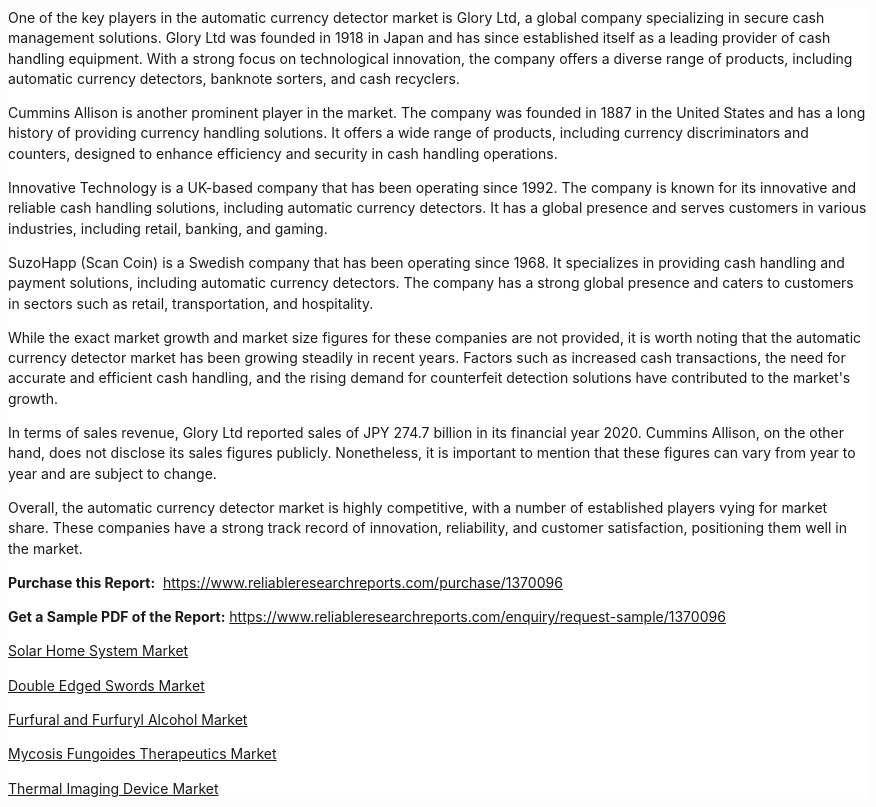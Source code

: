 <p><p>One of the key players in the automatic currency detector market is Glory Ltd, a global company specializing in secure cash management solutions. Glory Ltd was founded in 1918 in Japan and has since established itself as a leading provider of cash handling equipment. With a strong focus on technological innovation, the company offers a diverse range of products, including automatic currency detectors, banknote sorters, and cash recyclers.</p><p>Cummins Allison is another prominent player in the market. The company was founded in 1887 in the United States and has a long history of providing currency handling solutions. It offers a wide range of products, including currency discriminators and counters, designed to enhance efficiency and security in cash handling operations.</p><p>Innovative Technology is a UK-based company that has been operating since 1992. The company is known for its innovative and reliable cash handling solutions, including automatic currency detectors. It has a global presence and serves customers in various industries, including retail, banking, and gaming.</p><p>SuzoHapp (Scan Coin) is a Swedish company that has been operating since 1968. It specializes in providing cash handling and payment solutions, including automatic currency detectors. The company has a strong global presence and caters to customers in sectors such as retail, transportation, and hospitality.</p><p>While the exact market growth and market size figures for these companies are not provided, it is worth noting that the automatic currency detector market has been growing steadily in recent years. Factors such as increased cash transactions, the need for accurate and efficient cash handling, and the rising demand for counterfeit detection solutions have contributed to the market's growth.</p><p>In terms of sales revenue, Glory Ltd reported sales of JPY 274.7 billion in its financial year 2020. Cummins Allison, on the other hand, does not disclose its sales figures publicly. Nonetheless, it is important to mention that these figures can vary from year to year and are subject to change.</p><p>Overall, the automatic currency detector market is highly competitive, with a number of established players vying for market share. These companies have a strong track record of innovation, reliability, and customer satisfaction, positioning them well in the market.</p></p>
<p><strong>Purchase this Report:</strong>&nbsp;&nbsp;<a href="https://www.reliableresearchreports.com/purchase/1370096">https://www.reliableresearchreports.com/purchase/1370096</a></p>
<p></p>
<p><strong>Get a Sample PDF of the Report:</strong>&nbsp;<a href="https://www.reliableresearchreports.com/enquiry/request-sample/1370096">https://www.reliableresearchreports.com/enquiry/request-sample/1370096</a></p>
<p><p><a href="https://medium.com/@merrittrice2023/solar-home-system-market-size-cagr-trends-2024-2030-527f6dedde60">Solar Home System Market</a></p><p><a href="https://github.com/ruslanpoljakovrd177/Market-Research-Report-List-1/blob/main/double-edged-swords-market.md">Double Edged Swords Market</a></p><p><a href="https://github.com/grishafomin4852/Market-Research-Report-List-1/blob/main/furfural-and-furfuryl-alcohol-market.md">Furfural and Furfuryl Alcohol Market</a></p><p><a href="https://medium.com/@lorenzmayer1995/mycosis-fungoides-therapeutics-market-size-cagr-trends-2024-2030-1f3f752e4c1e">Mycosis Fungoides Therapeutics Market</a></p><p><a href="https://www.linkedin.com/pulse/thermal-imaging-device-market-research-report-unlocks-analysis-yybze/">Thermal Imaging Device Market</a></p></p>
